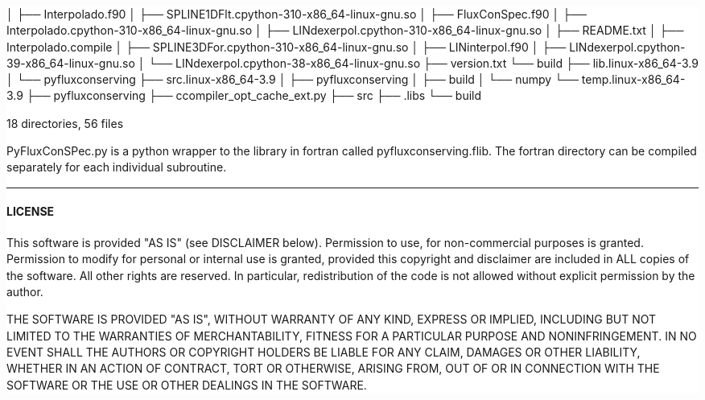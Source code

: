│       ├── Interpolado.f90
│       ├── SPLINE1DFlt.cpython-310-x86_64-linux-gnu.so
│       ├── FluxConSpec.f90
│       ├── Interpolado.cpython-310-x86_64-linux-gnu.so
│       ├── LINdexerpol.cpython-310-x86_64-linux-gnu.so
│       ├── README.txt
│       ├── Interpolado.compile
│       ├── SPLINE3DFor.cpython-310-x86_64-linux-gnu.so
│       ├── LINinterpol.f90
│       ├── LINdexerpol.cpython-39-x86_64-linux-gnu.so
│       └── LINdexerpol.cpython-38-x86_64-linux-gnu.so
├── version.txt
└── build
    ├── lib.linux-x86_64-3.9
    │   └── pyfluxconserving
    ├── src.linux-x86_64-3.9
    │   ├── pyfluxconserving
    │   ├── build
    │   └── numpy
    └── temp.linux-x86_64-3.9
        ├── pyfluxconserving
        ├── ccompiler_opt_cache_ext.py
        ├── src
        ├── .libs
        └── build

18 directories, 56 files
</code>
</pre>

PyFluxConSPec.py is a python wrapper to the library in fortran called
pyfluxconserving.flib. The fortran directory can be compiled separately for
each individual subroutine.

<hr>

#### <b>LICENSE</b>

This software is provided "AS IS" (see DISCLAIMER below). Permission to
use, for non-commercial purposes is granted. Permission to modify for personal
or internal use is granted, provided this copyright and disclaimer are
included in ALL copies of the software. All other rights are reserved. In
particular, redistribution of the code is not allowed without explicit
permission by the author.

THE SOFTWARE IS PROVIDED "AS IS", WITHOUT WARRANTY OF ANY KIND, EXPRESS OR
IMPLIED, INCLUDING BUT NOT LIMITED TO THE WARRANTIES OF MERCHANTABILITY,
FITNESS FOR A PARTICULAR PURPOSE AND NONINFRINGEMENT. IN NO EVENT SHALL THE
AUTHORS OR COPYRIGHT HOLDERS BE LIABLE FOR ANY CLAIM, DAMAGES OR OTHER
LIABILITY, WHETHER IN AN ACTION OF CONTRACT, TORT OR OTHERWISE, ARISING FROM,
OUT OF OR IN CONNECTION WITH THE SOFTWARE OR THE USE OR OTHER DEALINGS IN
THE SOFTWARE.
